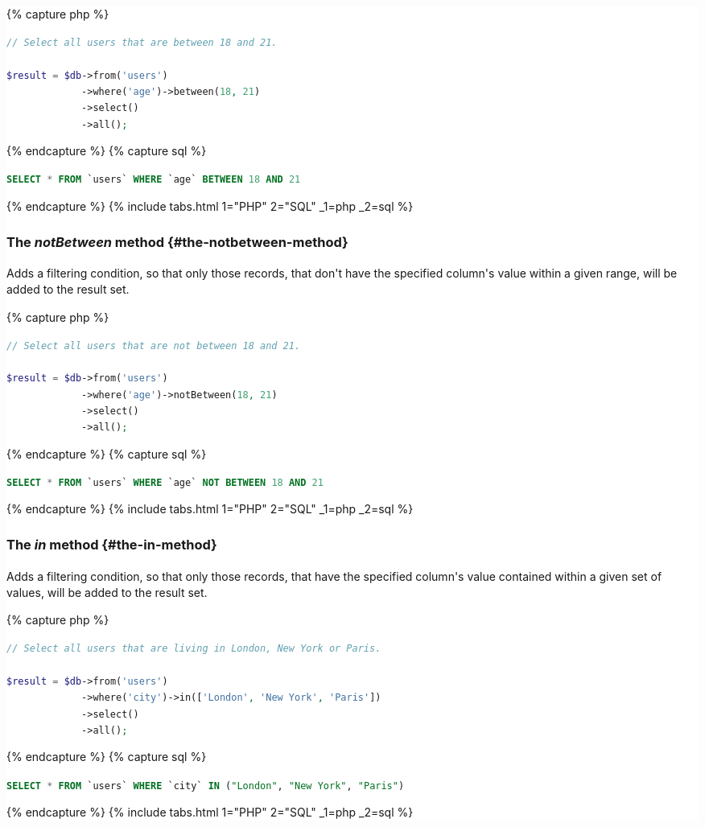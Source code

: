 {% capture php %}
```php
// Select all users that are between 18 and 21.

$result = $db->from('users')
             ->where('age')->between(18, 21)
             ->select()
             ->all();
```
{% endcapture %}
{% capture sql %}
```sql
SELECT * FROM `users` WHERE `age` BETWEEN 18 AND 21
```
{% endcapture %}
{% include tabs.html 1="PHP" 2="SQL" _1=php _2=sql %}

### The *notBetween* method {#the-notbetween-method}

Adds a filtering condition, so that only those records, that don't have the specified column's 
value within a given range, will be added to the result set.

{% capture php %}
```php
// Select all users that are not between 18 and 21.

$result = $db->from('users')
             ->where('age')->notBetween(18, 21)
             ->select()
             ->all();
```
{% endcapture %}
{% capture sql %}
```sql
SELECT * FROM `users` WHERE `age` NOT BETWEEN 18 AND 21
```
{% endcapture %}
{% include tabs.html 1="PHP" 2="SQL" _1=php _2=sql %}

### The *in* method {#the-in-method}

Adds a filtering condition, so that only those records, that have the specified 
column's value contained within a given set of values, will be added to the result set.

{% capture php %}
```php
// Select all users that are living in London, New York or Paris.

$result = $db->from('users')
             ->where('city')->in(['London', 'New York', 'Paris'])
             ->select()
             ->all();
```
{% endcapture %}
{% capture sql %}
```sql
SELECT * FROM `users` WHERE `city` IN ("London", "New York", "Paris")
```
{% endcapture %}
{% include tabs.html 1="PHP" 2="SQL" _1=php _2=sql %}
